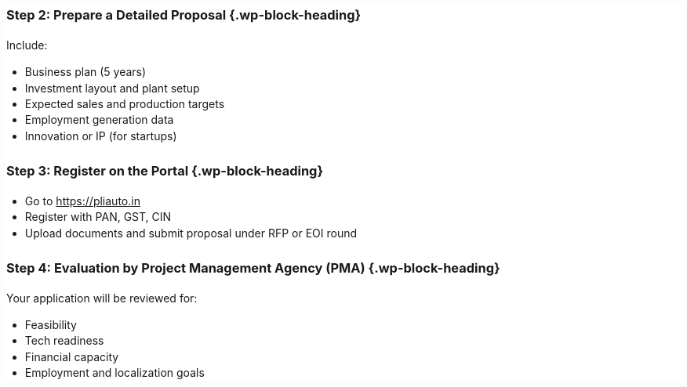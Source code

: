 ### Step 2: Prepare a Detailed Proposal {.wp-block-heading}

Include:

<ul class="wp-block-list">
  <li>
    Business plan (5 years)
  </li>
  <li>
    Investment layout and plant setup
  </li>
  <li>
    Expected sales and production targets
  </li>
  <li>
    Employment generation data
  </li>
  <li>
    Innovation or IP (for startups)
  </li>
</ul>

### Step 3: Register on the Portal {.wp-block-heading}

<ul class="wp-block-list">
  <li>
    Go to <a class="" href="https://pliauto.in">https://pliauto.in</a>
  </li>
  <li>
    Register with PAN, GST, CIN
  </li>
  <li>
    Upload documents and submit proposal under RFP or EOI round
  </li>
</ul>

### Step 4: Evaluation by Project Management Agency (PMA) {.wp-block-heading}

Your application will be reviewed for:

<ul class="wp-block-list">
  <li>
    Feasibility
  </li>
  <li>
    Tech readiness
  </li>
  <li>
    Financial capacity
  </li>
  <li>
    Employment and localization goals
  </li>
</ul>
